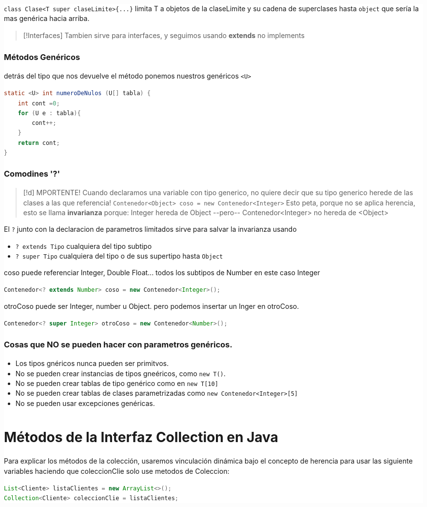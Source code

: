 `class Clase<T super claseLimite>{...}` limita T a objetos de la claseLimite y su cadena de superclases hasta `object` que sería la mas genérica hacia arriba.

>[!Interfaces]
>Tambien sirve para interfaces, y seguimos usando **extends** no implements

### Métodos Genéricos
detrás del tipo que nos devuelve el método ponemos nuestros genéricos `<U>` 
```java
static <U> int numeroDeNulos (U[] tabla) {
	int cont =0;
	for (U e : tabla){
		cont++;
	}
	return cont;
}
```

### Comodines '?'
>[!d] MPORTENTE!
>Cuando declaramos una variable con tipo generico, no quiere decir que su tipo generico herede de las clases a las que referencia! 
>`Contenedor<Object> coso = new Contenedor<Integer>`  Esto peta, porque no se aplica herencia, esto se llama **invarianza** porque:
>Integer hereda de Object  --pero-- Contenedor\<Integer\> no hereda de \<Object\>

El `?` junto con la declaracion de parametros limitados sirve para salvar la invarianza usando 
- `? extends Tipo` cualquiera del tipo subtipo
- `? super Tipo`  cualquiera del tipo o de sus supertipo hasta `Object`

coso puede referenciar Integer, Double Float... todos los subtipos de Number en este caso Integer
```java
Contenedor<? extends Number> coso = new Contenedor<Integer>();
```

otroCoso puede ser Integer, number u Object. pero podemos insertar un Inger en otroCoso.
```java
Contenedor<? super Integer> otroCoso = new Contenedor<Number>();
```

### Cosas que NO se pueden hacer con parametros genéricos.
- Los tipos gnéricos nunca pueden ser primitvos.
- No se pueden crear instancias de tipos gneéricos, como `new T()`.
- No se pueden crear tablas de tipo genérico como en `new T[10]`
- No se pueden crear tablas de clases parametrizadas como `new Contenedor<Integer>[5]`
- No se pueden usar excepciones genéricas.

# Métodos de la Interfaz Collection en Java

Para explicar los métodos de la colección, usaremos vinculación dinámica bajo el concepto de herencia para usar las siguiente variables haciendo que coleccionClie solo use metodos de Coleccion:
```java
List<Cliente> listaClientes = new ArrayList<>();
Collection<Cliente> coleccionClie = listaClientes;
```
